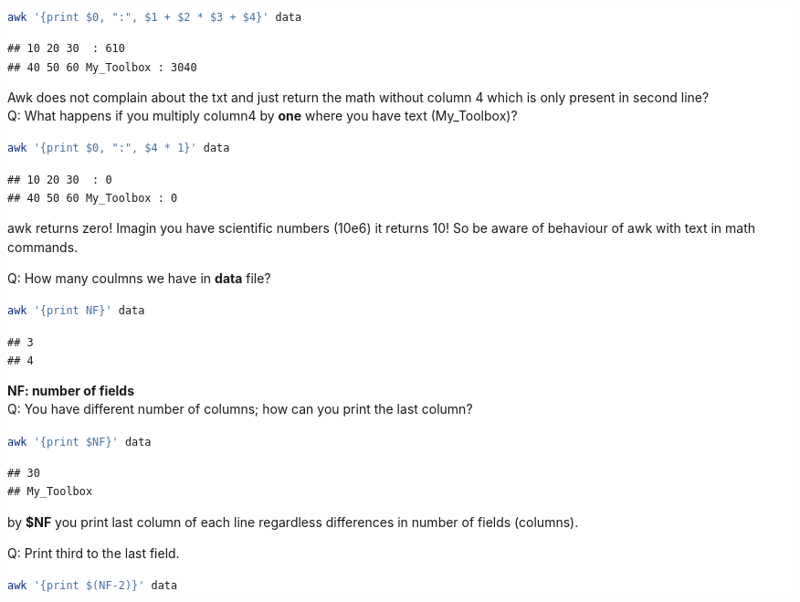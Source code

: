 ``` bash
awk '{print $0, ":", $1 + $2 * $3 + $4}' data
```

    ## 10 20 30  : 610
    ## 40 50 60 My_Toolbox : 3040

Awk does not complain about the txt and just return the math without
column 4 which is only present in second line?  
Q: What happens if you multiply column4 by **one** where you have text
(My\_Toolbox)?

``` bash
awk '{print $0, ":", $4 * 1}' data
```

    ## 10 20 30  : 0
    ## 40 50 60 My_Toolbox : 0

awk returns zero! Imagin you have scientific numbers (10e6) it returns
10! So be aware of behaviour of awk with text in math commands.

Q: How many coulmns we have in **data** file?

``` bash
awk '{print NF}' data
```

    ## 3
    ## 4

**NF: number of fields**  
Q: You have different number of columns; how can you print the last
column?

``` bash
awk '{print $NF}' data 
```

    ## 30
    ## My_Toolbox

by **$NF** you print last column of each line regardless differences in
number of fields (columns).

Q: Print third to the last field.

``` bash
awk '{print $(NF-2)}' data
```
